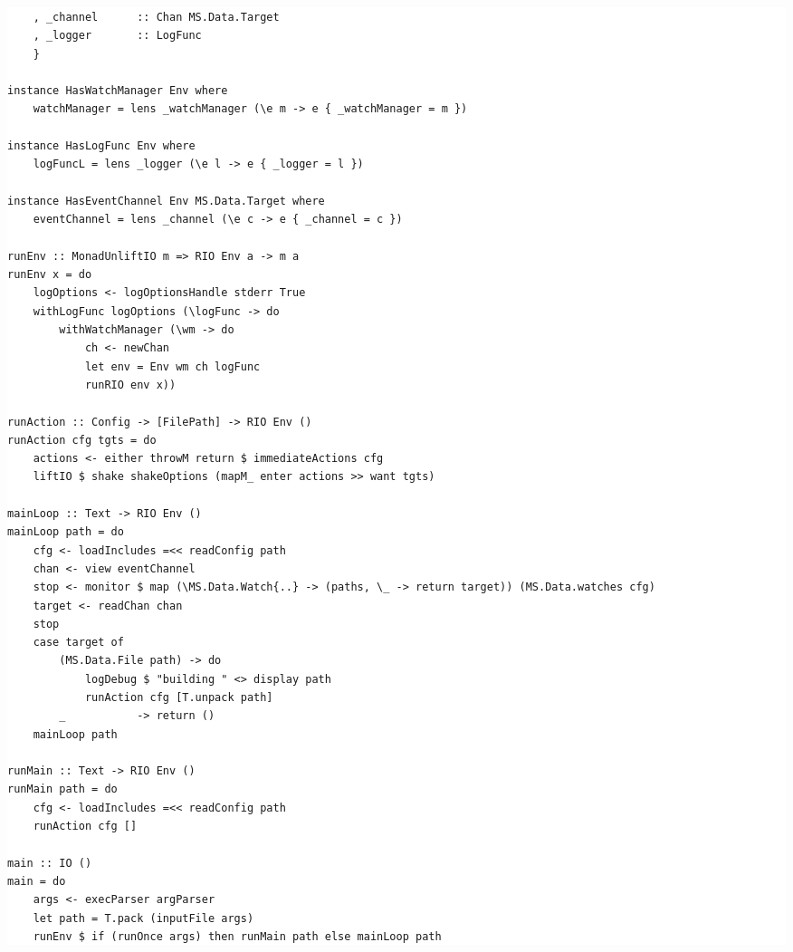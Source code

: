``` {.haskell file=app/Main.hs}
    , _channel      :: Chan MS.Data.Target
    , _logger       :: LogFunc
    }

instance HasWatchManager Env where
    watchManager = lens _watchManager (\e m -> e { _watchManager = m })

instance HasLogFunc Env where
    logFuncL = lens _logger (\e l -> e { _logger = l })

instance HasEventChannel Env MS.Data.Target where
    eventChannel = lens _channel (\e c -> e { _channel = c })

runEnv :: MonadUnliftIO m => RIO Env a -> m a
runEnv x = do
    logOptions <- logOptionsHandle stderr True
    withLogFunc logOptions (\logFunc -> do
        withWatchManager (\wm -> do
            ch <- newChan
            let env = Env wm ch logFunc
            runRIO env x))

runAction :: Config -> [FilePath] -> RIO Env ()
runAction cfg tgts = do
    actions <- either throwM return $ immediateActions cfg
    liftIO $ shake shakeOptions (mapM_ enter actions >> want tgts)

mainLoop :: Text -> RIO Env ()
mainLoop path = do
    cfg <- loadIncludes =<< readConfig path
    chan <- view eventChannel
    stop <- monitor $ map (\MS.Data.Watch{..} -> (paths, \_ -> return target)) (MS.Data.watches cfg)
    target <- readChan chan
    stop
    case target of
        (MS.Data.File path) -> do
            logDebug $ "building " <> display path
            runAction cfg [T.unpack path]
        _           -> return ()
    mainLoop path

runMain :: Text -> RIO Env ()
runMain path = do
    cfg <- loadIncludes =<< readConfig path
    runAction cfg []

main :: IO ()
main = do
    args <- execParser argParser
    let path = T.pack (inputFile args)
    runEnv $ if (runOnce args) then runMain path else mainLoop path 
```


